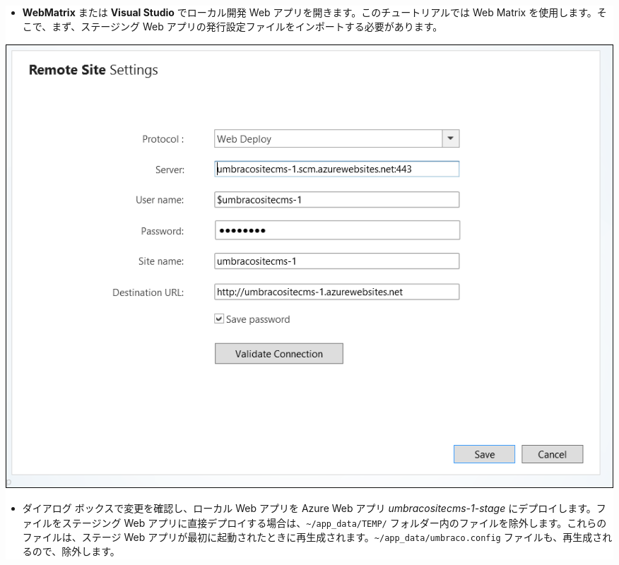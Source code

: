 - **WebMatrix** または **Visual Studio** でローカル開発 Web アプリを開きます。このチュートリアルでは Web Matrix を使用します。そこで、まず、ステージング Web アプリの発行設定ファイルをインポートする必要があります。

![Web Matrix を使用して Umbraco の発行設定をインポートする](./media/app-service-web-staged-publishing-realworld-scenarios/11import.png)

- ダイアログ ボックスで変更を確認し、ローカル Web アプリを Azure Web アプリ *umbracositecms-1-stage* にデプロイします。ファイルをステージング Web アプリに直接デプロイする場合は、`~/app_data/TEMP/` フォルダー内のファイルを除外します。これらのファイルは、ステージ Web アプリが最初に起動されたときに再生成されます。`~/app_data/umbraco.config` ファイルも、再生成されるので、除外します。

